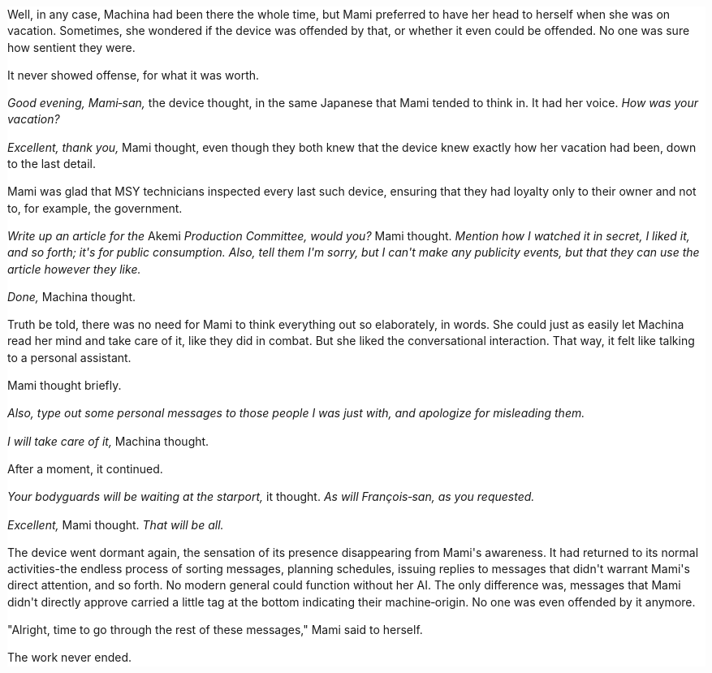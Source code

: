 Well, in any case, Machina had been there the whole time, but Mami preferred to have her head to herself when she was on vacation. Sometimes, she wondered if the device was offended by that, or whether it even could be offended. No one was sure how sentient they were.

It never showed offense, for what it was worth.

*Good evening, Mami‐san,* the device thought, in the same Japanese that Mami tended to think in. It had her voice. *How was your vacation?*

*Excellent, thank you,* Mami thought, even though they both knew that the device knew exactly how her vacation had been, down to the last detail.

Mami was glad that MSY technicians inspected every last such device, ensuring that they had loyalty only to their owner and not to, for example, the government.

*Write up an article for the* Akemi *Production Committee, would you?* Mami thought. *Mention how I watched it in secret, I liked it, and so forth; it's for public consumption. Also, tell them I'm sorry, but I can't make any publicity events, but that they can use the article however they like.*

*Done,* Machina thought.

Truth be told, there was no need for Mami to think everything out so elaborately, in words. She could just as easily let Machina read her mind and take care of it, like they did in combat. But she liked the conversational interaction. That way, it felt like talking to a personal assistant.

Mami thought briefly.

*Also, type out some personal messages to those people I was just with, and apologize for misleading them.*

*I will take care of it,* Machina thought.

After a moment, it continued.

*Your bodyguards will be waiting at the starport,* it thought. *As will François‐san, as you requested.*

*Excellent,* Mami thought. *That will be all.*

The device went dormant again, the sensation of its presence disappearing from Mami's awareness. It had returned to its normal activities-the endless process of sorting messages, planning schedules, issuing replies to messages that didn't warrant Mami's direct attention, and so forth. No modern general could function without her AI. The only difference was, messages that Mami didn't directly approve carried a little tag at the bottom indicating their machine‐origin. No one was even offended by it anymore.

"Alright, time to go through the rest of these messages," Mami said to herself.

The work never ended.
